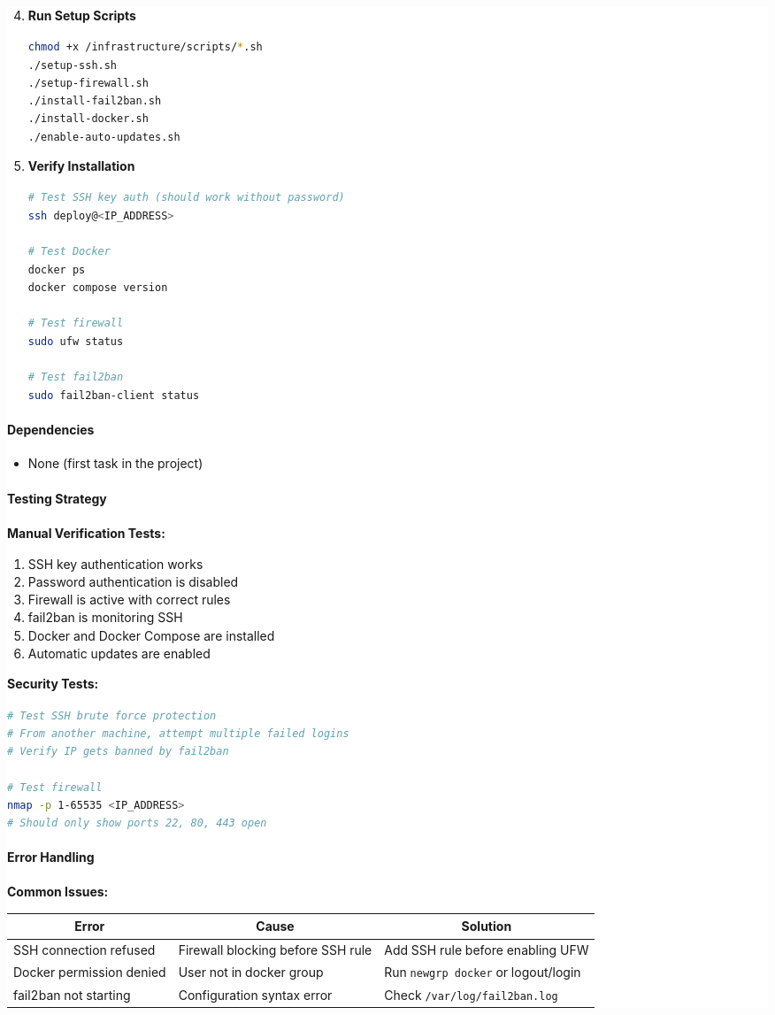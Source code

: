 4. **Run Setup Scripts**
   ```bash
   chmod +x /infrastructure/scripts/*.sh
   ./setup-ssh.sh
   ./setup-firewall.sh
   ./install-fail2ban.sh
   ./install-docker.sh
   ./enable-auto-updates.sh
   ```

5. **Verify Installation**
   ```bash
   # Test SSH key auth (should work without password)
   ssh deploy@<IP_ADDRESS>

   # Test Docker
   docker ps
   docker compose version

   # Test firewall
   sudo ufw status

   # Test fail2ban
   sudo fail2ban-client status
   ```

#### Dependencies
- None (first task in the project)

#### Testing Strategy

**Manual Verification Tests:**
1. SSH key authentication works
2. Password authentication is disabled
3. Firewall is active with correct rules
4. fail2ban is monitoring SSH
5. Docker and Docker Compose are installed
6. Automatic updates are enabled

**Security Tests:**
```bash
# Test SSH brute force protection
# From another machine, attempt multiple failed logins
# Verify IP gets banned by fail2ban

# Test firewall
nmap -p 1-65535 <IP_ADDRESS>
# Should only show ports 22, 80, 443 open
```

#### Error Handling

**Common Issues:**

| Error | Cause | Solution |
|-------|-------|----------|
| SSH connection refused | Firewall blocking before SSH rule | Add SSH rule before enabling UFW |
| Docker permission denied | User not in docker group | Run `newgrp docker` or logout/login |
| fail2ban not starting | Configuration syntax error | Check `/var/log/fail2ban.log` |
